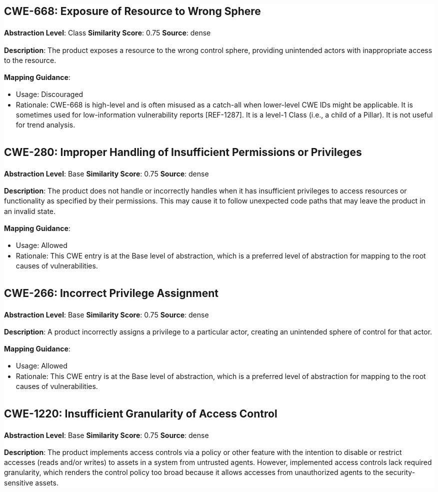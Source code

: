 ## CWE-668: Exposure of Resource to Wrong Sphere
**Abstraction Level**: Class
**Similarity Score**: 0.75
**Source**: dense

**Description**:
The product exposes a resource to the wrong control sphere, providing unintended actors with inappropriate access to the resource.

**Mapping Guidance**:
- Usage: Discouraged
- Rationale: CWE-668 is high-level and is often misused as a catch-all when lower-level CWE IDs might be applicable. It is sometimes used for low-information vulnerability reports [REF-1287]. It is a level-1 Class (i.e., a child of a Pillar). It is not useful for trend analysis.

## CWE-280: Improper Handling of Insufficient Permissions or Privileges 
**Abstraction Level**: Base
**Similarity Score**: 0.75
**Source**: dense

**Description**:
The product does not handle or incorrectly handles when it has insufficient privileges to access resources or functionality as specified by their permissions. This may cause it to follow unexpected code paths that may leave the product in an invalid state.

**Mapping Guidance**:
- Usage: Allowed
- Rationale: This CWE entry is at the Base level of abstraction, which is a preferred level of abstraction for mapping to the root causes of vulnerabilities.

## CWE-266: Incorrect Privilege Assignment
**Abstraction Level**: Base
**Similarity Score**: 0.75
**Source**: dense

**Description**:
A product incorrectly assigns a privilege to a particular actor, creating an unintended sphere of control for that actor.

**Mapping Guidance**:
- Usage: Allowed
- Rationale: This CWE entry is at the Base level of abstraction, which is a preferred level of abstraction for mapping to the root causes of vulnerabilities.

## CWE-1220: Insufficient Granularity of Access Control
**Abstraction Level**: Base
**Similarity Score**: 0.75
**Source**: dense

**Description**:
The product implements access controls via a policy or other feature with the intention to disable or restrict accesses (reads and/or writes) to assets in a system from untrusted agents. However, implemented access controls lack required granularity, which renders the control policy too broad because it allows accesses from unauthorized agents to the security-sensitive assets.
